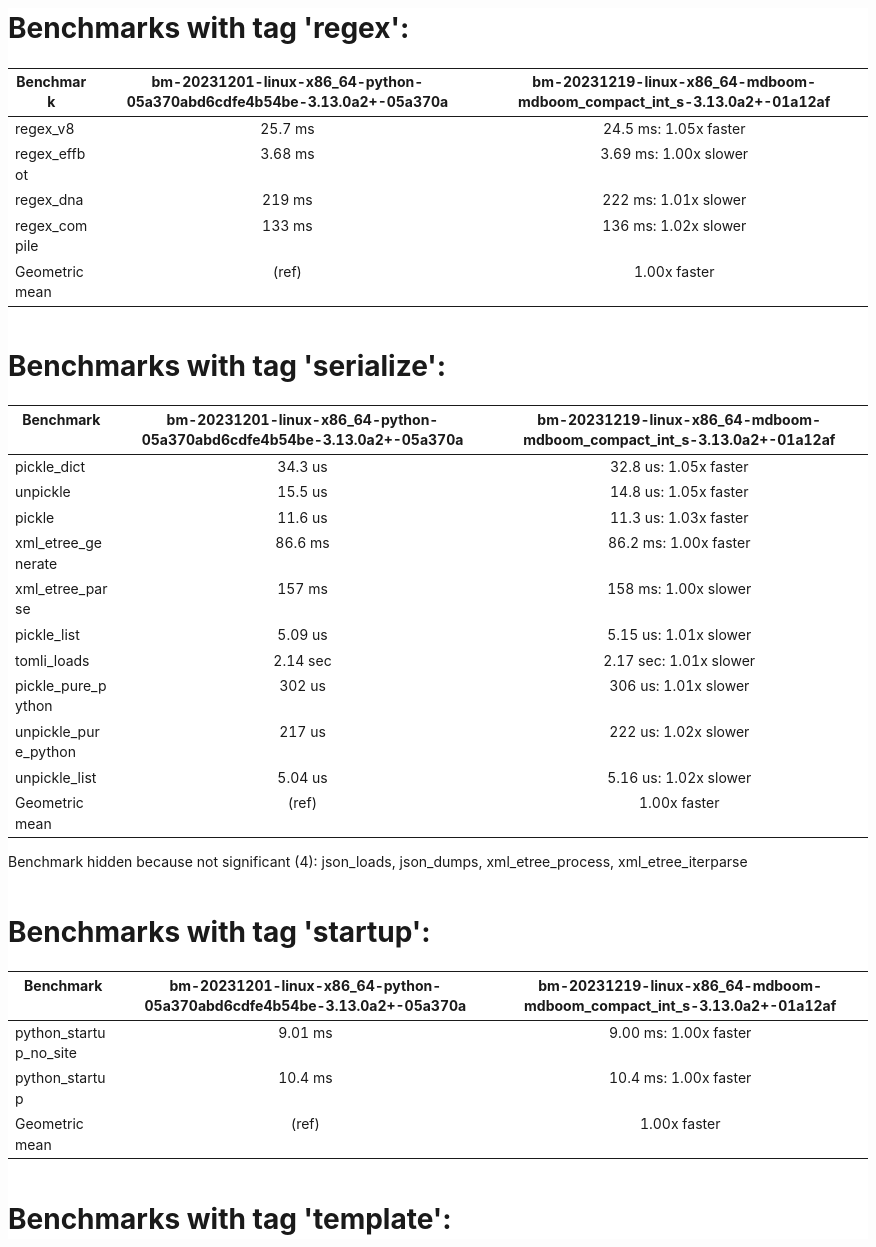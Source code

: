 Benchmarks with tag 'regex':
============================

| Benchmark      | bm-20231201-linux-x86_64-python-05a370abd6cdfe4b54be-3.13.0a2+-05a370a | bm-20231219-linux-x86_64-mdboom-mdboom_compact_int_s-3.13.0a2+-01a12af |
|----------------|:----------------------------------------------------------------------:|:----------------------------------------------------------------------:|
| regex_v8       | 25.7 ms                                                                | 24.5 ms: 1.05x faster                                                  |
| regex_effbot   | 3.68 ms                                                                | 3.69 ms: 1.00x slower                                                  |
| regex_dna      | 219 ms                                                                 | 222 ms: 1.01x slower                                                   |
| regex_compile  | 133 ms                                                                 | 136 ms: 1.02x slower                                                   |
| Geometric mean | (ref)                                                                  | 1.00x faster                                                           |

Benchmarks with tag 'serialize':
================================

| Benchmark            | bm-20231201-linux-x86_64-python-05a370abd6cdfe4b54be-3.13.0a2+-05a370a | bm-20231219-linux-x86_64-mdboom-mdboom_compact_int_s-3.13.0a2+-01a12af |
|----------------------|:----------------------------------------------------------------------:|:----------------------------------------------------------------------:|
| pickle_dict          | 34.3 us                                                                | 32.8 us: 1.05x faster                                                  |
| unpickle             | 15.5 us                                                                | 14.8 us: 1.05x faster                                                  |
| pickle               | 11.6 us                                                                | 11.3 us: 1.03x faster                                                  |
| xml_etree_generate   | 86.6 ms                                                                | 86.2 ms: 1.00x faster                                                  |
| xml_etree_parse      | 157 ms                                                                 | 158 ms: 1.00x slower                                                   |
| pickle_list          | 5.09 us                                                                | 5.15 us: 1.01x slower                                                  |
| tomli_loads          | 2.14 sec                                                               | 2.17 sec: 1.01x slower                                                 |
| pickle_pure_python   | 302 us                                                                 | 306 us: 1.01x slower                                                   |
| unpickle_pure_python | 217 us                                                                 | 222 us: 1.02x slower                                                   |
| unpickle_list        | 5.04 us                                                                | 5.16 us: 1.02x slower                                                  |
| Geometric mean       | (ref)                                                                  | 1.00x faster                                                           |

Benchmark hidden because not significant (4): json_loads, json_dumps, xml_etree_process, xml_etree_iterparse

Benchmarks with tag 'startup':
==============================

| Benchmark              | bm-20231201-linux-x86_64-python-05a370abd6cdfe4b54be-3.13.0a2+-05a370a | bm-20231219-linux-x86_64-mdboom-mdboom_compact_int_s-3.13.0a2+-01a12af |
|------------------------|:----------------------------------------------------------------------:|:----------------------------------------------------------------------:|
| python_startup_no_site | 9.01 ms                                                                | 9.00 ms: 1.00x faster                                                  |
| python_startup         | 10.4 ms                                                                | 10.4 ms: 1.00x faster                                                  |
| Geometric mean         | (ref)                                                                  | 1.00x faster                                                           |

Benchmarks with tag 'template':
===============================
